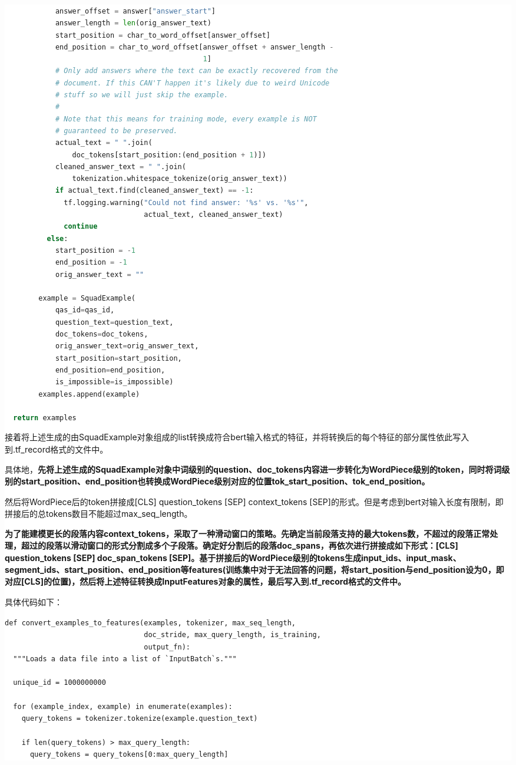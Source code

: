```python
            answer_offset = answer["answer_start"]
            answer_length = len(orig_answer_text)
            start_position = char_to_word_offset[answer_offset]
            end_position = char_to_word_offset[answer_offset + answer_length -
                                               1]
            # Only add answers where the text can be exactly recovered from the
            # document. If this CAN'T happen it's likely due to weird Unicode
            # stuff so we will just skip the example.
            #
            # Note that this means for training mode, every example is NOT
            # guaranteed to be preserved.
            actual_text = " ".join(
                doc_tokens[start_position:(end_position + 1)])
            cleaned_answer_text = " ".join(
                tokenization.whitespace_tokenize(orig_answer_text))
            if actual_text.find(cleaned_answer_text) == -1:
              tf.logging.warning("Could not find answer: '%s' vs. '%s'",
                                 actual_text, cleaned_answer_text)
              continue
          else:
            start_position = -1
            end_position = -1
            orig_answer_text = ""

        example = SquadExample(
            qas_id=qas_id,
            question_text=question_text,
            doc_tokens=doc_tokens,
            orig_answer_text=orig_answer_text,
            start_position=start_position,
            end_position=end_position,
            is_impossible=is_impossible)
        examples.append(example)

  return examples
```

接着将上述生成的由SquadExample对象组成的list转换成符合bert输入格式的特征，并将转换后的每个特征的部分属性依此写入到.tf_record格式的文件中。

具体地，**先将上述生成的SquadExample对象中词级别的question、doc_tokens内容进一步转化为WordPiece级别的token，同时将词级别的start_position、end_position也转换成WordPiece级别对应的位置tok_start_position、tok_end_position。**

然后将WordPiece后的token拼接成[CLS] question_tokens [SEP] context_tokens [SEP]的形式。但是考虑到bert对输入长度有限制，即拼接后的总tokens数目不能超过max_seq_length。

**为了能建模更长的段落内容context_tokens，采取了一种滑动窗口的策略。先确定当前段落支持的最大tokens数，不超过的段落正常处理，超过的段落以滑动窗口的形式分割成多个子段落。确定好分割后的段落doc_spans，再依次进行拼接成如下形式：[CLS] question_tokens [SEP] doc_span_tokens [SEP]。基于拼接后的WordPiece级别的tokens生成input_ids、input_mask、segment_ids、start_position、end_position等features(训练集中对于无法回答的问题，将start_position与end_position设为0，即对应[CLS]的位置)，然后将上述特征转换成InputFeatures对象的属性，最后写入到.tf_record格式的文件中。**

具体代码如下：


```
def convert_examples_to_features(examples, tokenizer, max_seq_length,
                                 doc_stride, max_query_length, is_training,
                                 output_fn):
  """Loads a data file into a list of `InputBatch`s."""

  unique_id = 1000000000

  for (example_index, example) in enumerate(examples):
    query_tokens = tokenizer.tokenize(example.question_text)

    if len(query_tokens) > max_query_length:
      query_tokens = query_tokens[0:max_query_length]
```